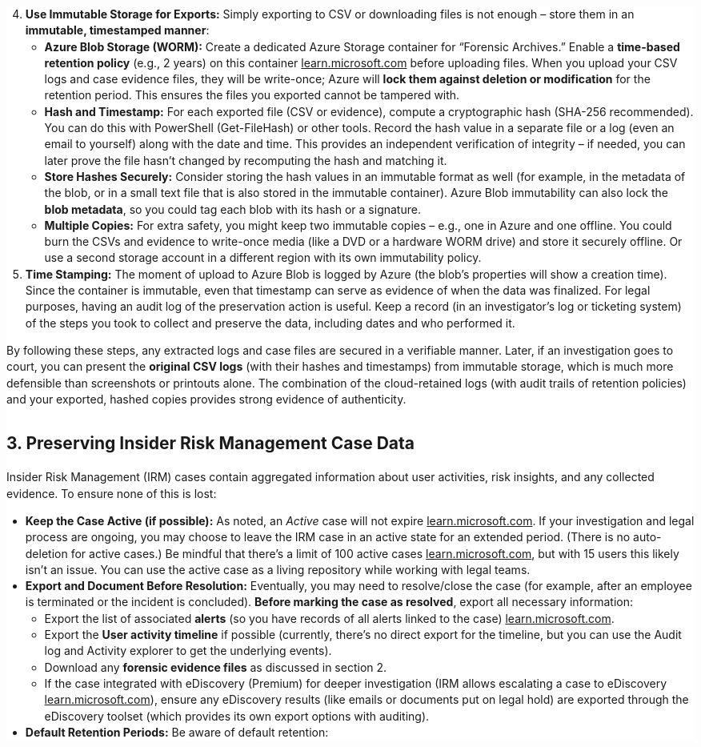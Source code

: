 4. **Use Immutable Storage for Exports:** Simply exporting to CSV or downloading files is not enough – store them in an **immutable, timestamped manner**:
    - **Azure Blob Storage (WORM):** Create a dedicated Azure Storage container for “Forensic Archives.” Enable a **time-based retention policy** (e.g., 2 years) on this container ​[learn.microsoft.com](https://learn.microsoft.com/en-us/azure/storage/blobs/immutable-container-level-worm-policies#:~:text=Container,Data%20protection%20overview) before uploading files. When you upload your CSV logs and case evidence files, they will be write-once; Azure will **lock them against deletion or modification** for the retention period. This ensures the files you exported cannot be tampered with.
    - **Hash and Timestamp:** For each exported file (CSV or evidence), compute a cryptographic hash (SHA-256 recommended). You can do this with PowerShell (Get-FileHash) or other tools. Record the hash value in a separate file or a log (even an email to yourself) along with the date and time. This provides an independent verification of integrity – if needed, you can later prove the file hasn’t changed by recomputing the hash and matching it.
    - **Store Hashes Securely:** Consider storing the hash values in an immutable format as well (for example, in the metadata of the blob, or in a small text file that is also stored in the immutable container). Azure Blob immutability can also lock the **blob metadata**, so you could tag each blob with its hash or a signature.
    - **Multiple Copies:** For extra safety, you might keep two immutable copies – e.g., one in Azure and one offline. You could burn the CSVs and evidence to write-once media (like a DVD or a hardware WORM drive) and store it securely offline. Or use a second storage account in a different region with its own immutability policy.
5. **Time Stamping:** The moment of upload to Azure Blob is logged by Azure (the blob’s properties will show a creation time). Since the container is immutable, even that timestamp can serve as evidence of when the data was finalized. For legal purposes, having an audit log of the preservation action is useful. Keep a record (in an investigator’s log or ticketing system) of the steps you took to collect and preserve the data, including dates and who performed it.

By following these steps, any extracted logs and case files are secured in a verifiable manner. Later, if an investigation goes to court, you can present the **original CSV logs** (with their hashes and timestamps) from immutable storage, which is much more defensible than screenshots or printouts alone. The combination of the cloud-retained logs (with audit trails of retention policies) and your exported, hashed copies provides strong evidence of authenticity.

## 3\. Preserving Insider Risk Management Case Data

Insider Risk Management (IRM) cases contain aggregated information about user activities, risk insights, and any collected evidence. To ensure none of this is lost:

- **Keep the Case Active (if possible):** As noted, an _Active_ case will not expire ​[learn.microsoft.com](https://learn.microsoft.com/en-us/purview/insider-risk-management-limits#:~:text=Item%20Retention%20period%20Alerts%20with,report%20creation%2C%20then%20automatically%20deleted). If your investigation and legal process are ongoing, you may choose to leave the IRM case in an active state for an extended period. (There is no auto-deletion for active cases.) Be mindful that there’s a limit of 100 active cases ​[learn.microsoft.com](https://learn.microsoft.com/en-us/purview/insider-risk-management-limits#:~:text=Cases), but with 15 users this likely isn’t an issue. You can use the active case as a living repository while working with legal teams.
- **Export and Document Before Resolution:** Eventually, you may need to resolve/close the case (for example, after an employee is terminated or the incident is concluded). **Before marking the case as resolved**, export all necessary information:
  - Export the list of associated **alerts** (so you have records of all alerts linked to the case)​ [learn.microsoft.com](https://learn.microsoft.com/en-us/purview/insider-risk-management-limits#:~:text=Item%20Limit%20Maximum%20number%20of,file%20from%20Activity%20explorer%20100K).
  - Export the **User activity timeline** if possible (currently, there’s no direct export for the timeline, but you can use the Audit log and Activity explorer to get the underlying events).
  - Download any **forensic evidence files** as discussed in section 2.
  - If the case integrated with eDiscovery (Premium) for deeper investigation (IRM allows escalating a case to eDiscovery ​[learn.microsoft.com](https://learn.microsoft.com/en-us/azure/sentinel/data-connectors/microsoft-365-insider-risk-management#:~:text=,Microsoft%20Advanced%20eDiscovery%20if%20needed)), ensure any eDiscovery results (like emails or documents put on legal hold) are exported through the eDiscovery toolset (which provides its own export options with auditing).
- **Default Retention Periods:** Be aware of default retention: